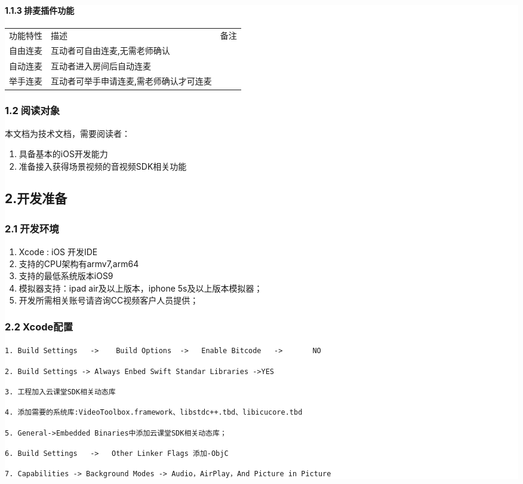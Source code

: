 #### 1.1.3 排麦插件功能
|      |                      |      |
| ---- | -------------------- | ---- |
| 功能特性 | 描述                   | 备注   |
| 自由连麦 | 互动者可自由连麦,无需老师确认      |      |
| 自动连麦 | 互动者进入房间后自动连麦         |      |
| 举手连麦 | 互动者可举手申请连麦,需老师确认才可连麦 |      |

### 1.2 阅读对象
本文档为技术文档，需要阅读者：

1. 具备基本的iOS开发能力 
2. 准备接入获得场景视频的音视频SDK相关功能

## 2.开发准备

### 2.1 开发环境

1. Xcode : iOS 开发IDE
2. 支持的CPU架构有armv7,arm64
3. 支持的最低系统版本iOS9
4. 模拟器支持：ipad air及以上版本，iphone 5s及以上版本模拟器；
5. 开发所需相关账号请咨询CC视频客户人员提供；

### 2.2 Xcode配置

```
1. Build Settings   ->    Build Options  ->   Enable Bitcode   ->		NO
```

```
2. Build Settings -> Always Enbed Swift Standar Libraries ->YES
```

```
3. 工程加入云课堂SDK相关动态库
```

```
4. 添加需要的系统库:VideoToolbox.framework、libstdc++.tbd、libicucore.tbd
```

```
5. General->Embedded Binaries中添加云课堂SDK相关动态库；
```

```
6. Build Settings   ->   Other Linker Flags 添加-ObjC
```

```
7. Capabilities -> Background Modes -> Audio，AirPlay，And Picture in Picture
```
